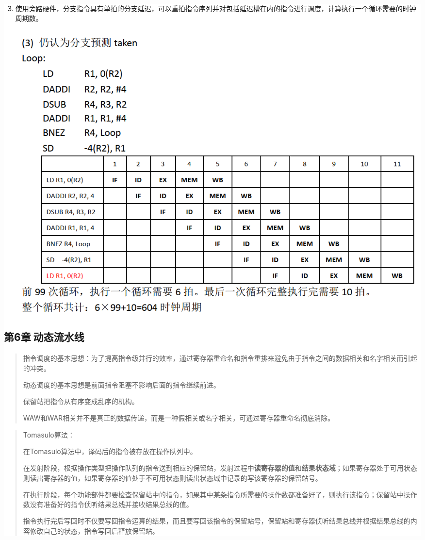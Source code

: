    3. 使用旁路硬件，分支指令具有单拍的分支延迟，可以重拍指令序列并对包括延迟槽在内的指令进行调度，计算执行一个循环需要的时钟周期数。

      ![](img/ch5-4-3.png)

## 第6章 动态流水线

> 指令调度的基本思想：为了提高指令级并行的效率，通过寄存器重命名和指令重排来避免由于指令之间的数据相关和名字相关而引起的冲突。
>
> 动态调度的基本思想是前面指令阻塞不影响后面的指令继续前进。
>
> 保留站把指令从有序变成乱序的机构。
>
> WAW和WAR相关并不是真正的数据传递，而是一种假相关或名字相关，可通过寄存器重命名彻底消除。

> Tomasulo算法：
>
> 在Tomasulo算法中，译码后的指令被存放在操作队列中。
>
> 在发射阶段，根据操作类型把操作队列的指令送到相应的保留站，发射过程中**读寄存器的值**和**结果状态域**；如果寄存器处于可用状态则读出寄存器的值，如果寄存器的值处于不可用状态则读出状态域中记录的写该寄存器的保留站号。
>
> 在执行阶段，每个功能部件都要检查保留站中的指令，如果其中某条指令所需要的操作数都准备好了，则执行该指令；保留站中操作数没有准备好的指令侦听结果总线并接收结果总线的值。
>
> 指令执行完后写回时不仅要写回指令运算的结果，而且要写回该指令的保留站号，保留站和寄存器侦听结果总线并根据结果总线的内容修改自己的状态，指令写回后释放保留站。
